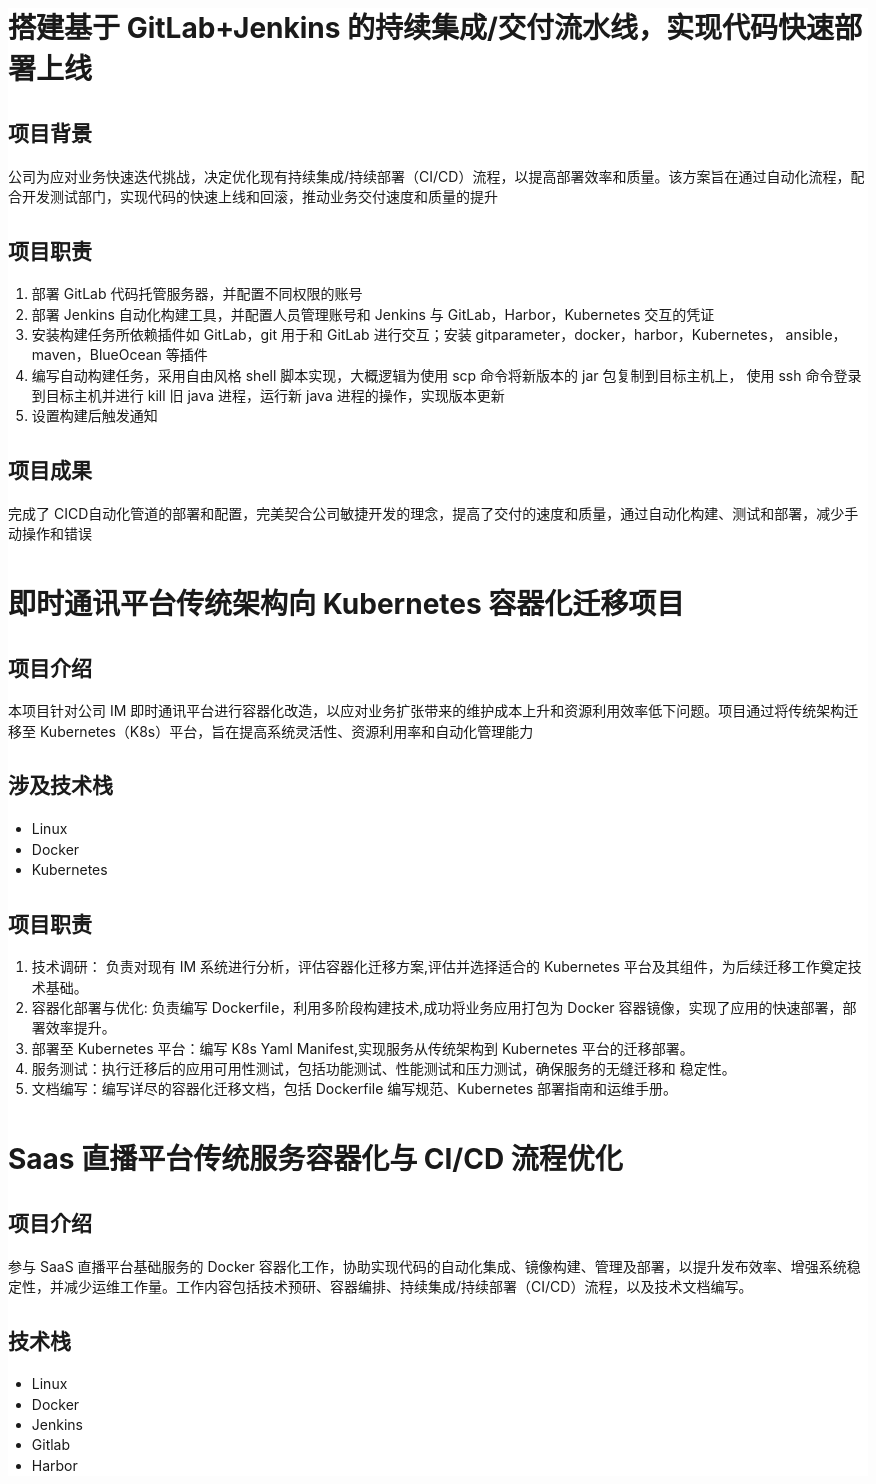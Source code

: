 
# 搭建基于 GitLab+Jenkins 的持续集成/交付流⽔线，实现代码快速部署上线
## 项目背景
公司为应对业务快速迭代挑战，决定优化现有持续集成/持续部署（CI/CD）流程，以提高部署效率和质量。该方案旨在通过自动化流程，配合开发测试部门，实现代码的快速上线和回滚，推动业务交付速度和质量的提升

## 项目职责
1. 部署 GitLab 代码托管服务器，并配置不同权限的账号
2. 部署 Jenkins 自动化构建工具，并配置人员管理账号和 Jenkins 与 GitLab，Harbor，Kubernetes 交互的凭证
3. 安装构建任务所依赖插件如 GitLab，git 用于和 GitLab 进行交互；安装 gitparameter，docker，harbor，Kubernetes，
ansible，maven，BlueOcean 等插件
4. 编写自动构建任务，采用自由风格 shell 脚本实现，大概逻辑为使用 scp 命令将新版本的 jar 包复制到目标主机上，
使用 ssh 命令登录到目标主机并进行 kill 旧 java 进程，运行新 java 进程的操作，实现版本更新
5. 设置构建后触发通知
## 项目成果
完成了 CICD⾃动化管道的部署和配置，完美契合公司敏捷开发的理念，提高了交付的速度和质量，通过自动化构建、测试和部署，减少手动操作和错误

# 即时通讯平台传统架构向 Kubernetes 容器化迁移项目
## 项目介绍
本项目针对公司 IM 即时通讯平台进行容器化改造，以应对业务扩张带来的维护成本上升和资源利用效率低下问题。项目通过将传统架构迁移至 Kubernetes（K8s）平台，旨在提高系统灵活性、资源利用率和自动化管理能力

## 涉及技术栈
- Linux
- Docker
- Kubernetes

## 项目职责
1. 技术调研： 负责对现有 IM 系统进行分析，评估容器化迁移方案,评估并选择适合的 Kubernetes 平台及其组件，为后续迁移工作奠定技术基础。
2. 容器化部署与优化: 负责编写 Dockerfile，利用多阶段构建技术,成功将业务应用打包为 Docker 容器镜像，实现了应用的快速部署，部署效率提升。
3. 部署至 Kubernetes 平台：编写 K8s Yaml Manifest,实现服务从传统架构到 Kubernetes 平台的迁移部署。
4. 服务测试：执行迁移后的应用可用性测试，包括功能测试、性能测试和压力测试，确保服务的无缝迁移和
稳定性。
5. 文档编写：编写详尽的容器化迁移文档，包括 Dockerfile 编写规范、Kubernetes 部署指南和运维手册。

# Saas 直播平台传统服务容器化与 CI/CD 流程优化
## 项目介绍
参与 SaaS 直播平台基础服务的 Docker 容器化工作，协助实现代码的自动化集成、镜像构建、管理及部署，以提升发布效率、增强系统稳定性，并减少运维工作量。工作内容包括技术预研、容器编排、持续集成/持续部署（CI/CD）流程，以及技术文档编写。

## 技术栈
- Linux
- Docker
- Jenkins
- Gitlab
- Harbor
